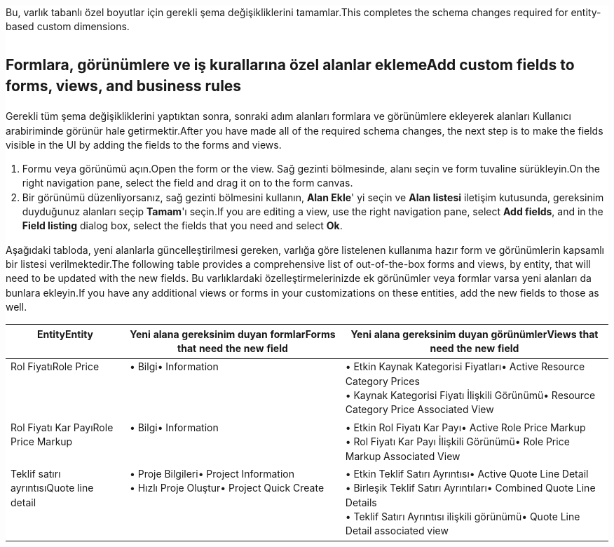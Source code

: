 <span data-ttu-id="b2ad0-183">Bu, varlık tabanlı özel boyutlar için gerekli şema değişikliklerini tamamlar.</span><span class="sxs-lookup"><span data-stu-id="b2ad0-183">This completes the schema changes required for entity-based custom dimensions.</span></span>

##  <a name="add-custom-fields-to-forms-views-and-business-rules"></a><span data-ttu-id="b2ad0-184">Formlara, görünümlere ve iş kurallarına özel alanlar ekleme</span><span class="sxs-lookup"><span data-stu-id="b2ad0-184">Add custom fields to forms, views, and business rules</span></span>

<span data-ttu-id="b2ad0-185">Gerekli tüm şema değişikliklerini yaptıktan sonra, sonraki adım alanları formlara ve görünümlere ekleyerek alanları Kullanıcı arabiriminde görünür hale getirmektir.</span><span class="sxs-lookup"><span data-stu-id="b2ad0-185">After you have made all of the required schema changes, the next step is to make the fields visible in the UI by adding the fields to the forms and views.</span></span>

1. <span data-ttu-id="b2ad0-186">Formu veya görünümü açın.</span><span class="sxs-lookup"><span data-stu-id="b2ad0-186">Open the form or the view.</span></span> <span data-ttu-id="b2ad0-187">Sağ gezinti bölmesinde, alanı seçin ve form tuvaline sürükleyin.</span><span class="sxs-lookup"><span data-stu-id="b2ad0-187">On the right navigation pane, select the field and drag it on to the form canvas.</span></span> 
2. <span data-ttu-id="b2ad0-188">Bir görünümü düzenliyorsanız, sağ gezinti bölmesini kullanın, **Alan Ekle**' yi seçin ve **Alan listesi** iletişim kutusunda, gereksinim duyduğunuz alanları seçip **Tamam**'ı seçin.</span><span class="sxs-lookup"><span data-stu-id="b2ad0-188">If you are editing a view, use the right navigation pane, select **Add fields**, and in the **Field listing** dialog box, select the fields that you need and select **Ok**.</span></span>

<span data-ttu-id="b2ad0-189">Aşağıdaki tabloda, yeni alanlarla güncelleştirilmesi gereken, varlığa göre listelenen kullanıma hazır form ve görünümlerin kapsamlı bir listesi verilmektedir.</span><span class="sxs-lookup"><span data-stu-id="b2ad0-189">The following table provides a comprehensive list of out-of-the-box forms and views, by entity, that will need to be updated with the new fields.</span></span> <span data-ttu-id="b2ad0-190">Bu varlıklardaki özelleştirmelerinizde ek görünümler veya formlar varsa yeni alanları da bunlara ekleyin.</span><span class="sxs-lookup"><span data-stu-id="b2ad0-190">If you have any additional views or forms in your customizations on these entities, add the new fields to those as well.</span></span>

| <span data-ttu-id="b2ad0-191">Entity</span><span class="sxs-lookup"><span data-stu-id="b2ad0-191">Entity</span></span>        | <span data-ttu-id="b2ad0-192">Yeni alana gereksinim duyan formlar</span><span class="sxs-lookup"><span data-stu-id="b2ad0-192">Forms that need the new field</span></span>   |<span data-ttu-id="b2ad0-193">Yeni alana gereksinim duyan görünümler</span><span class="sxs-lookup"><span data-stu-id="b2ad0-193">Views that need the new field</span></span>      |
| ------------------------------|---------------------------------|----------------------------------|
|  <span data-ttu-id="b2ad0-194">Rol Fiyatı</span><span class="sxs-lookup"><span data-stu-id="b2ad0-194">Role Price</span></span>|<span data-ttu-id="b2ad0-195">• Bilgi</span><span class="sxs-lookup"><span data-stu-id="b2ad0-195">• Information</span></span> |<span data-ttu-id="b2ad0-196">• Etkin Kaynak Kategorisi Fiyatları</span><span class="sxs-lookup"><span data-stu-id="b2ad0-196">• Active Resource Category Prices</span></span><br> <span data-ttu-id="b2ad0-197">• Kaynak Kategorisi Fiyatı İlişkili Görünümü</span><span class="sxs-lookup"><span data-stu-id="b2ad0-197">• Resource Category Price Associated View</span></span>|
|  <span data-ttu-id="b2ad0-198">Rol Fiyatı Kar Payı</span><span class="sxs-lookup"><span data-stu-id="b2ad0-198">Role Price Markup</span></span>|<span data-ttu-id="b2ad0-199">• Bilgi</span><span class="sxs-lookup"><span data-stu-id="b2ad0-199">• Information</span></span>|<span data-ttu-id="b2ad0-200">• Etkin Rol Fiyatı Kar Payı</span><span class="sxs-lookup"><span data-stu-id="b2ad0-200">• Active Role Price Markup</span></span><br><span data-ttu-id="b2ad0-201">• Rol Fiyatı Kar Payı İlişkili Görünümü</span><span class="sxs-lookup"><span data-stu-id="b2ad0-201">• Role Price Markup Associated View</span></span>|
|  <span data-ttu-id="b2ad0-202">Teklif satırı ayrıntısı</span><span class="sxs-lookup"><span data-stu-id="b2ad0-202">Quote line detail</span></span>|<span data-ttu-id="b2ad0-203">• Proje Bilgileri</span><span class="sxs-lookup"><span data-stu-id="b2ad0-203">• Project Information</span></span><br><span data-ttu-id="b2ad0-204">• Hızlı Proje Oluştur</span><span class="sxs-lookup"><span data-stu-id="b2ad0-204">• Project Quick Create</span></span>|<span data-ttu-id="b2ad0-205">• Etkin Teklif Satırı Ayrıntısı</span><span class="sxs-lookup"><span data-stu-id="b2ad0-205">• Active Quote Line Detail</span></span><br><span data-ttu-id="b2ad0-206">• Birleşik Teklif Satırı Ayrıntıları</span><span class="sxs-lookup"><span data-stu-id="b2ad0-206">• Combined Quote Line Details</span></span><br><span data-ttu-id="b2ad0-207">• Teklif Satırı Ayrıntısı ilişkili görünümü</span><span class="sxs-lookup"><span data-stu-id="b2ad0-207">• Quote Line Detail associated view</span></span>|